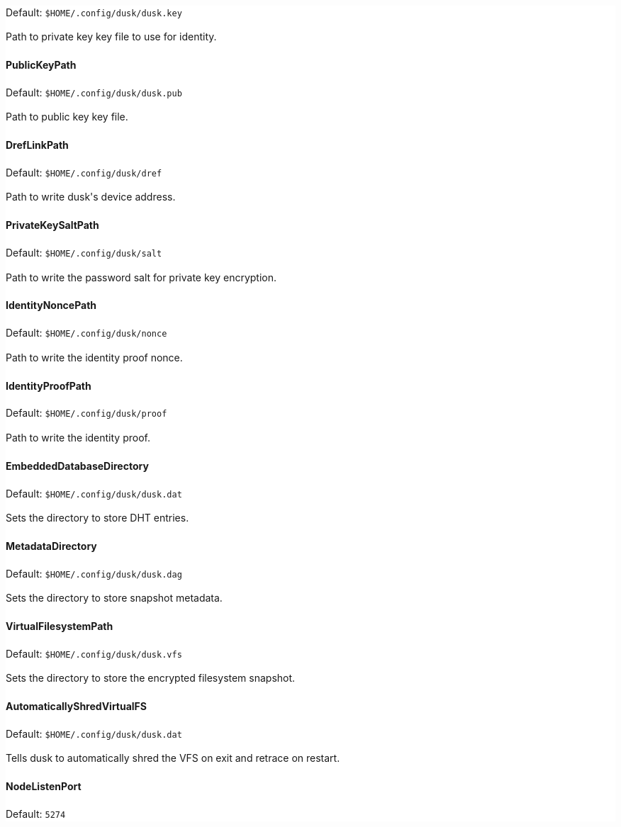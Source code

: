 Default: `$HOME/.config/dusk/dusk.key`

Path to private key key file to use for identity.

#### PublicKeyPath

Default: `$HOME/.config/dusk/dusk.pub`

Path to public key key file.

#### DrefLinkPath

Default: `$HOME/.config/dusk/dref`

Path to write dusk's device address.

#### PrivateKeySaltPath

Default: `$HOME/.config/dusk/salt`

Path to write the password salt for private key encryption.

#### IdentityNoncePath

Default: `$HOME/.config/dusk/nonce`

Path to write the identity proof nonce.

#### IdentityProofPath

Default: `$HOME/.config/dusk/proof`

Path to write the identity proof.

#### EmbeddedDatabaseDirectory

Default: `$HOME/.config/dusk/dusk.dat`

Sets the directory to store DHT entries.

#### MetadataDirectory

Default: `$HOME/.config/dusk/dusk.dag`

Sets the directory to store snapshot metadata.

#### VirtualFilesystemPath

Default: `$HOME/.config/dusk/dusk.vfs`

Sets the directory to store the encrypted filesystem snapshot.

#### AutomaticallyShredVirtualFS

Default: `$HOME/.config/dusk/dusk.dat`

Tells dusk to automatically shred the VFS on exit and retrace on restart.

#### NodeListenPort

Default: `5274`
